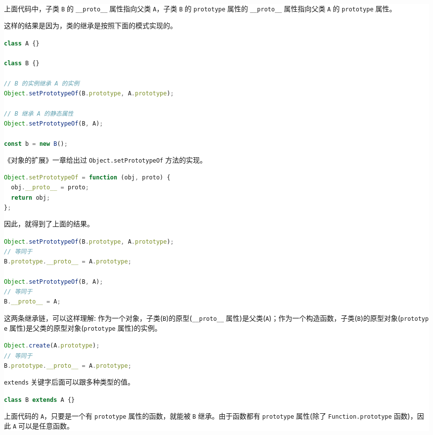 上面代码中，子类 `B` 的 `__proto__` 属性指向父类 `A`，子类 `B` 的 `prototype` 属性的 `__proto__` 属性指向父类 `A` 的 `prototype` 属性。

这样的结果是因为，类的继承是按照下面的模式实现的。

```js
class A {}

class B {}

// B 的实例继承 A 的实例
Object.setPrototypeOf(B.prototype, A.prototype);

// B 继承 A 的静态属性
Object.setPrototypeOf(B, A);

const b = new B();
```

《对象的扩展》一章给出过 `Object.setPrototypeOf` 方法的实现。

```js
Object.setPrototypeOf = function (obj, proto) {
  obj.__proto__ = proto;
  return obj;
};
```

因此，就得到了上面的结果。

```js
Object.setPrototypeOf(B.prototype, A.prototype);
// 等同于
B.prototype.__proto__ = A.prototype;

Object.setPrototypeOf(B, A);
// 等同于
B.__proto__ = A;
```

这两条继承链，可以这样理解: 作为一个对象，子类(`B`)的原型(`__proto__` 属性)是父类(`A`)；作为一个构造函数，子类(`B`)的原型对象(`prototype` 属性)是父类的原型对象(`prototype` 属性)的实例。

```js
Object.create(A.prototype);
// 等同于
B.prototype.__proto__ = A.prototype;
```

`extends` 关键字后面可以跟多种类型的值。

```js
class B extends A {}
```

上面代码的 `A`，只要是一个有 `prototype` 属性的函数，就能被 `B` 继承。由于函数都有 `prototype` 属性(除了 `Function.prototype` 函数)，因此 `A` 可以是任意函数。
